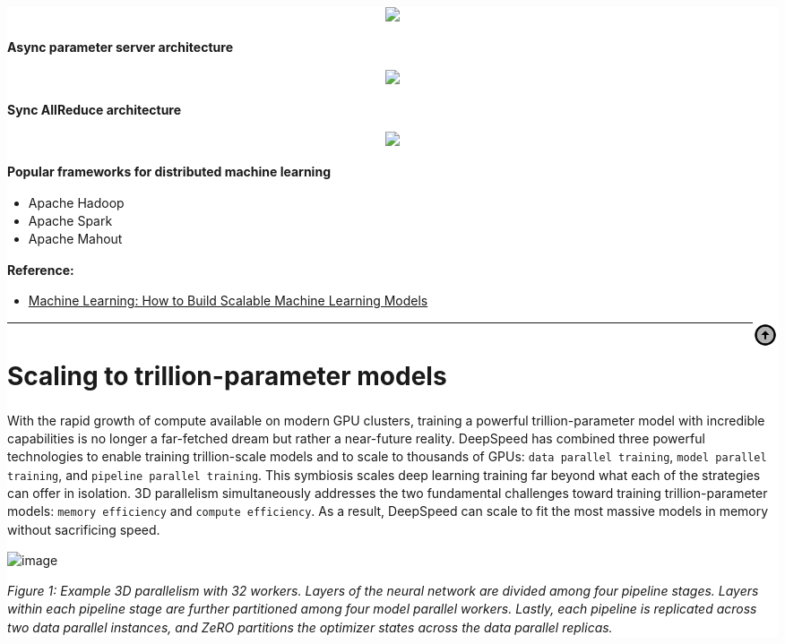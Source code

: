 <center>
<img src="https://cdn.filestackcontent.com/vr1fW04CRuCvFGZgzP8A" width="600">
</center>

**Async parameter server architecture**

<center>
<img src="https://process.filestackapi.com/cache=expiry:max/XaF4LtslScS1hGgOwyS2" width="600">
</center>

**Sync AllReduce architecture**

<center>
<img src="https://cdn.filestackcontent.com/WmjdHLxYQjqBlLiWQwSV" width="600">
</center>


**Popular frameworks for distributed machine learning**

- Apache Hadoop
- Apache Spark
- Apache Mahout

**Reference:**

- [Machine Learning: How to Build Scalable Machine Learning Models](https://www.codementor.io/blog/scalable-ml-models-6rvtbf8dsd)



<a href="#Top"><img align="right" width="28" height="28" src="/assets/images/icon/arrow_circle_up-24px.svg" alt="Top"></a>


----

# Scaling to trillion-parameter models


With the rapid growth of compute available on modern GPU clusters, training a powerful trillion-parameter model with incredible capabilities is no longer a far-fetched dream but rather a near-future reality. DeepSpeed has combined three powerful technologies to enable training trillion-scale models and to scale to thousands of GPUs: `data parallel training`, `model parallel training`, and `pipeline parallel training`. This symbiosis scales deep learning training far beyond what each of the strategies can offer in isolation. 3D parallelism simultaneously addresses the two fundamental challenges toward training trillion-parameter models: `memory efficiency` and `compute efficiency`. As a result, DeepSpeed can scale to fit the most massive models in memory without sacrificing speed.

![image](https://www.microsoft.com/en-us/research/uploads/prod/2020/09/Blog_DeepSpeed3_Figure-1_highres-1024x615.png)

_Figure 1: Example 3D parallelism with 32 workers. Layers of the neural network are divided among four pipeline stages. Layers within each pipeline stage are further partitioned among four model parallel workers. Lastly, each pipeline is replicated across two data parallel instances, and ZeRO partitions the optimizer states across the data parallel replicas._
